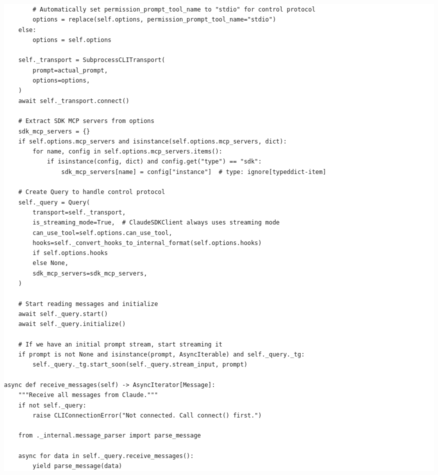             # Automatically set permission_prompt_tool_name to "stdio" for control protocol
            options = replace(self.options, permission_prompt_tool_name="stdio")
        else:
            options = self.options

        self._transport = SubprocessCLITransport(
            prompt=actual_prompt,
            options=options,
        )
        await self._transport.connect()

        # Extract SDK MCP servers from options
        sdk_mcp_servers = {}
        if self.options.mcp_servers and isinstance(self.options.mcp_servers, dict):
            for name, config in self.options.mcp_servers.items():
                if isinstance(config, dict) and config.get("type") == "sdk":
                    sdk_mcp_servers[name] = config["instance"]  # type: ignore[typeddict-item]

        # Create Query to handle control protocol
        self._query = Query(
            transport=self._transport,
            is_streaming_mode=True,  # ClaudeSDKClient always uses streaming mode
            can_use_tool=self.options.can_use_tool,
            hooks=self._convert_hooks_to_internal_format(self.options.hooks)
            if self.options.hooks
            else None,
            sdk_mcp_servers=sdk_mcp_servers,
        )

        # Start reading messages and initialize
        await self._query.start()
        await self._query.initialize()

        # If we have an initial prompt stream, start streaming it
        if prompt is not None and isinstance(prompt, AsyncIterable) and self._query._tg:
            self._query._tg.start_soon(self._query.stream_input, prompt)

    async def receive_messages(self) -> AsyncIterator[Message]:
        """Receive all messages from Claude."""
        if not self._query:
            raise CLIConnectionError("Not connected. Call connect() first.")

        from ._internal.message_parser import parse_message

        async for data in self._query.receive_messages():
            yield parse_message(data)
